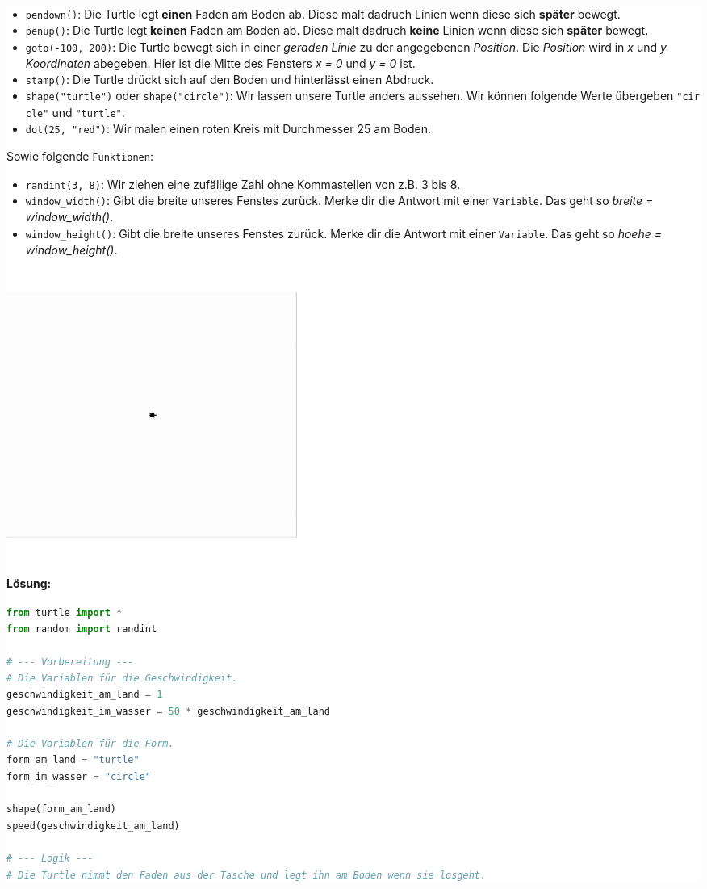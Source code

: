 * ``pendown()``: Die Turtle legt **einen** Faden am Boden ab. Diese malt dadruch Linien wenn diese sich **später** bewegt.
* ``penup()``: Die Turtle legt **keinen** Faden am Boden ab. Diese malt dadruch **keine** Linien wenn diese sich **später** bewegt.
* ``goto(-100, 200)``: Die Turtle bewegt sich in einer *geraden Linie* zu der angegebenen *Position*. Die *Position* wird in *x* und *y* *Koordinaten* abegeben. Hier ist die Mitte des Fensters *x = 0* und *y = 0* ist.
* ``stamp()``: Die Turtle drückt sich auf den Boden und hinterlässt einen Abdruck.
* ``shape("turtle")`` oder ``shape("circle")``: Wir lassen unsere Turtle anders aussehen. Wir können folgende Werte übergeben ``"circle"`` und ``"turtle"``. 
* ``dot(25, "red")``: Wir malen einen roten Kreis mit Durchmesser 25 am Boden.

Sowie folgende ``Funktionen``:

* ``randint(3, 8)``: Wir ziehen eine zufällige Zahl ohne Kommastellen von z.B. 3 bis 8.
* ``window_width()``: Gibt die breite unseres Fenstes zurück. Merke dir die Antwort mit einer ``Variable``. Das geht so *breite = window_width()*.
* ``window_height()``: Gibt die breite unseres Fenstes zurück. Merke dir die Antwort mit einer ``Variable``. Das geht so *hoehe = window_height()*.

<div style="text-align: left;">
    <img style="" height="360" width="360" src="../images/9.1.5.gif">
</div>

**Lösung:**
```python
from turtle import *
from random import randint

# --- Vorbereitung ---
# Die Variablen für die Geschwindigkeit.
geschwindigkeit_am_land = 1
geschwindigkeit_im_wasser = 50 * geschwindigkeit_am_land

# Die Variablen für die Form.
form_am_land = "turtle"
form_im_wasser = "circle"

shape(form_am_land) 
speed(geschwindigkeit_am_land)

# --- Logik ---
# Die Turtle nimmt den Faden aus der Tasche und legt ihn am Boden wenn sie losgeht.
```